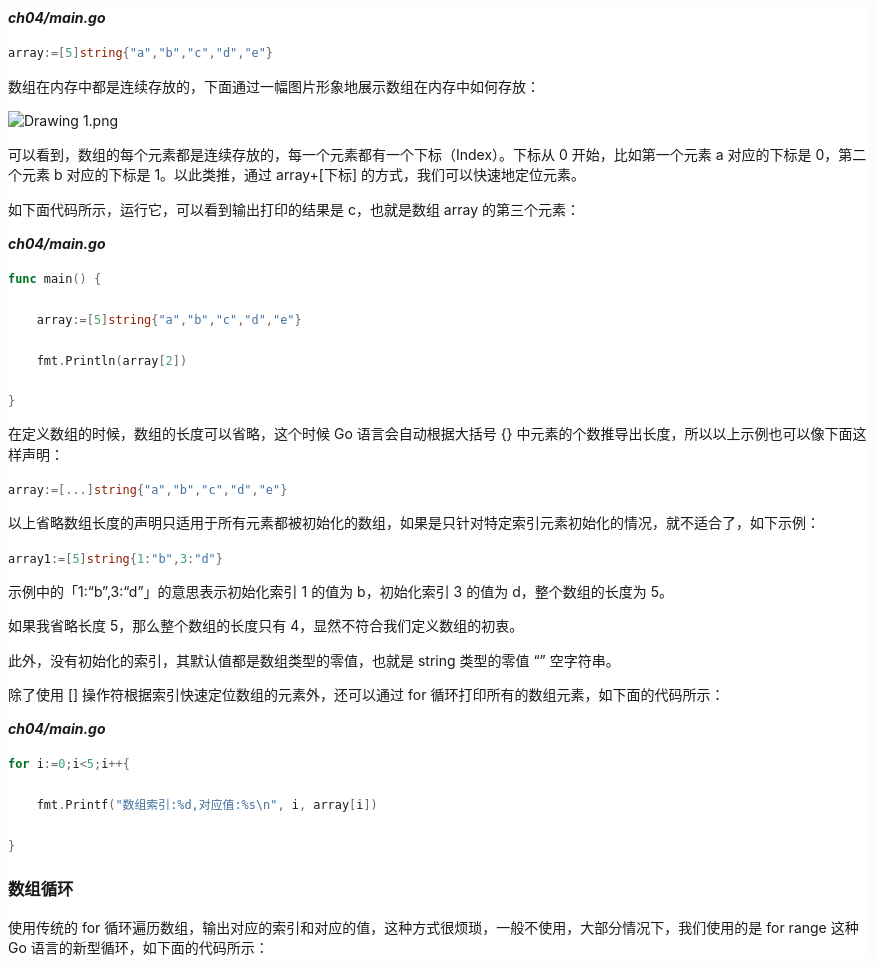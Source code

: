 ***ch04/main.go***

```go
array:=[5]string{"a","b","c","d","e"}
```

数组在内存中都是连续存放的，下面通过一幅图片形象地展示数组在内存中如何存放：

![Drawing 1.png](https://learn.lianglianglee.com/%e4%b8%93%e6%a0%8f/22%20%e8%ae%b2%e9%80%9a%e5%85%b3%20Go%20%e8%af%ad%e8%a8%80-%e5%ae%8c/assets/Ciqc1F-pBzmAWUQ0AAAttSjgTjQ158.png)

可以看到，数组的每个元素都是连续存放的，每一个元素都有一个下标（Index）。下标从 0 开始，比如第一个元素 a 对应的下标是 0，第二个元素 b 对应的下标是 1。以此类推，通过 array+[下标] 的方式，我们可以快速地定位元素。

如下面代码所示，运行它，可以看到输出打印的结果是 c，也就是数组 array 的第三个元素：

***ch04/main.go***

```go
func main() {

    array:=[5]string{"a","b","c","d","e"}

    fmt.Println(array[2])

}
```

在定义数组的时候，数组的长度可以省略，这个时候 Go 语言会自动根据大括号 {} 中元素的个数推导出长度，所以以上示例也可以像下面这样声明：

```go
array:=[...]string{"a","b","c","d","e"}
```

以上省略数组长度的声明只适用于所有元素都被初始化的数组，如果是只针对特定索引元素初始化的情况，就不适合了，如下示例：

```go
array1:=[5]string{1:"b",3:"d"}
```

示例中的「1:“b”,3:“d”」的意思表示初始化索引 1 的值为 b，初始化索引 3 的值为 d，整个数组的长度为 5。

如果我省略长度 5，那么整个数组的长度只有 4，显然不符合我们定义数组的初衷。

此外，没有初始化的索引，其默认值都是数组类型的零值，也就是 string 类型的零值 “” 空字符串。

除了使用 [] 操作符根据索引快速定位数组的元素外，还可以通过 for 循环打印所有的数组元素，如下面的代码所示：

***ch04/main.go***

```go
for i:=0;i<5;i++{

    fmt.Printf("数组索引:%d,对应值:%s\n", i, array[i])

}
```

### 数组循环

使用传统的 for 循环遍历数组，输出对应的索引和对应的值，这种方式很烦琐，一般不使用，大部分情况下，我们使用的是 for range 这种 Go 语言的新型循环，如下面的代码所示：

